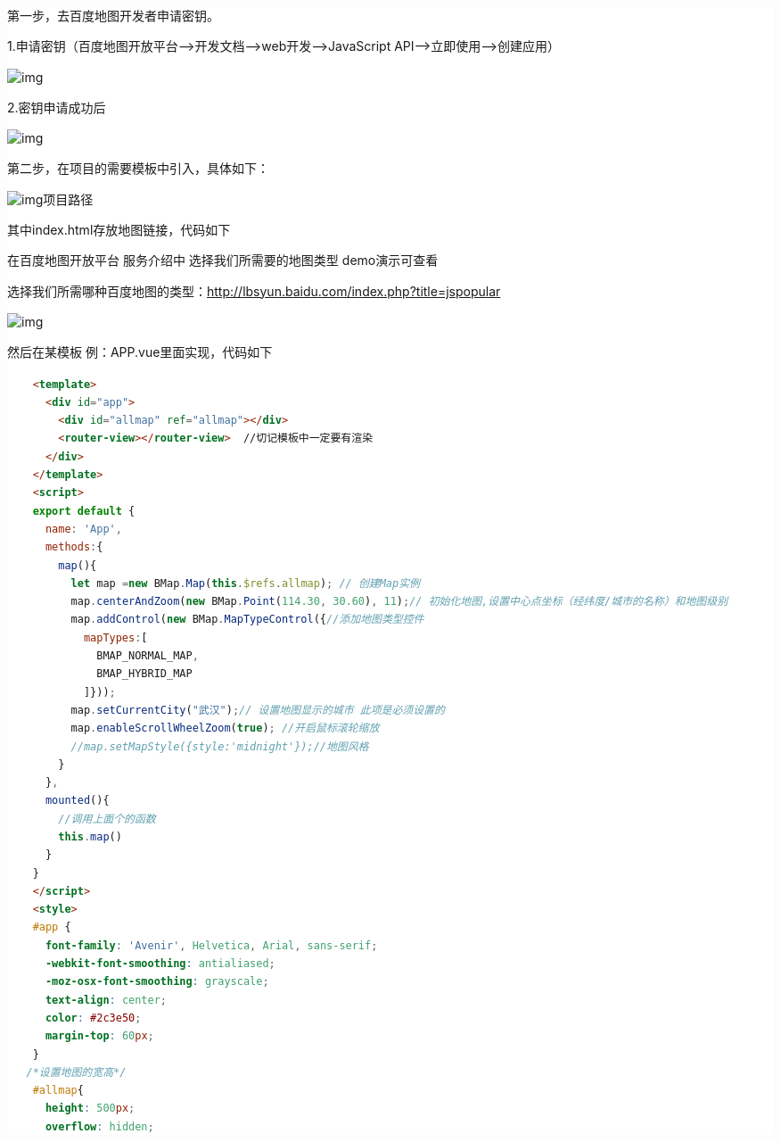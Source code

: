 第一步，去百度地图开发者申请密钥。

  1.申请密钥（百度地图开放平台-->开发文档-->web开发-->JavaScript API-->立即使用-->创建应用）

![img](https://img-blog.csdn.net/20180525155812390?watermark/2/text/aHR0cHM6Ly9ibG9nLmNzZG4ubmV0L211emlkaWdiaWc=/font/5a6L5L2T/fontsize/400/fill/I0JBQkFCMA==/dissolve/70)

  2.密钥申请成功后

![img](https://img-blog.csdn.net/20180525160032177?watermark/2/text/aHR0cHM6Ly9ibG9nLmNzZG4ubmV0L211emlkaWdiaWc=/font/5a6L5L2T/fontsize/400/fill/I0JBQkFCMA==/dissolve/70)

第二步，在项目的需要模板中引入，具体如下：

![img](https://img-blog.csdn.net/20180402151540389)项目路径

其中index.html存放地图链接，代码如下

在百度地图开放平台 服务介绍中 选择我们所需要的地图类型 demo演示可查看

选择我们所需哪种百度地图的类型：http://lbsyun.baidu.com/index.php?title=jspopular

![img](https://img-blog.csdn.net/20180525160556245?watermark/2/text/aHR0cHM6Ly9ibG9nLmNzZG4ubmV0L211emlkaWdiaWc=/font/5a6L5L2T/fontsize/400/fill/I0JBQkFCMA==/dissolve/70)

然后在某模板 例：APP.vue里面实现，代码如下

```html
    <template>  
      <div id="app">  
        <div id="allmap" ref="allmap"></div>  
        <router-view></router-view>  //切记模板中一定要有渲染
      </div>  
    </template>  
    <script>  
    export default {  
      name: 'App',  
      methods:{  
        map(){  
          let map =new BMap.Map(this.$refs.allmap); // 创建Map实例  
          map.centerAndZoom(new BMap.Point(114.30, 30.60), 11);// 初始化地图,设置中心点坐标（经纬度/城市的名称）和地图级别  
          map.addControl(new BMap.MapTypeControl({//添加地图类型控件  
            mapTypes:[  
              BMAP_NORMAL_MAP,  
              BMAP_HYBRID_MAP  
            ]}));  
          map.setCurrentCity("武汉");// 设置地图显示的城市 此项是必须设置的  
          map.enableScrollWheelZoom(true); //开启鼠标滚轮缩放  
          //map.setMapStyle({style:'midnight'});//地图风格
        }  
      },  
      mounted(){  
        //调用上面个的函数
        this.map()  
      }  
    }  
    </script>  
    <style>  
    #app {  
      font-family: 'Avenir', Helvetica, Arial, sans-serif;  
      -webkit-font-smoothing: antialiased;  
      -moz-osx-font-smoothing: grayscale;  
      text-align: center;  
      color: #2c3e50;  
      margin-top: 60px;  
    }      
   /*设置地图的宽高*/
    #allmap{  
      height: 500px;  
      overflow: hidden;  
```
